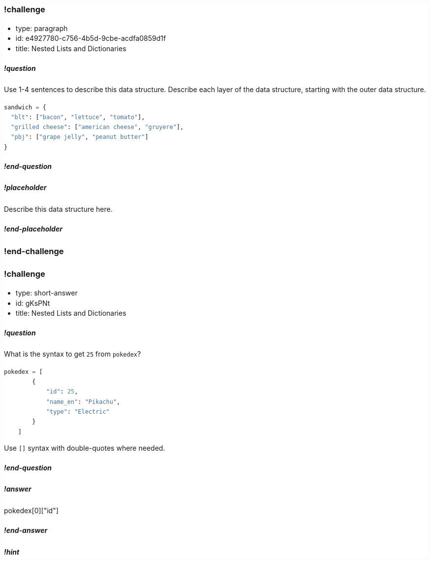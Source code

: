 


### !challenge
* type: paragraph
* id: e4927780-c756-4b5d-9cbe-acdfa0859d1f
* title: Nested Lists and Dictionaries
##### !question
Use 1-4 sentences to describe this data structure. Describe each layer of the data structure, starting with the outer data structure.

``` Python
sandwich = {
  "blt": ["bacon", "lettuce", "tomato"],
  "grilled cheese": ["american cheese", "gruyere"],
  "pbj": ["grape jelly", "peanut butter"]
}

```
##### !end-question
##### !placeholder
Describe this data structure here.
##### !end-placeholder
### !end-challenge




### !challenge
* type: short-answer
* id: gKsPNt
* title: Nested Lists and Dictionaries
##### !question

What is the syntax to get `25` from `pokedex`?

```python
pokedex = [
        {
            "id": 25,
            "name_en": "Pikachu",
            "type": "Electric"
        }
    ]
```

Use `[]` syntax with double-quotes where needed.

##### !end-question
##### !answer

pokedex[0]["id"]

##### !end-answer
##### !hint
